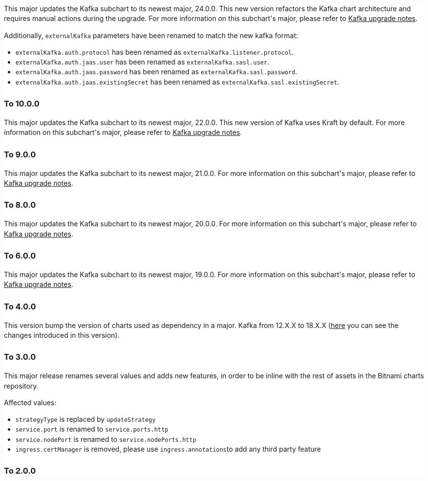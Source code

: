 This major updates the Kafka subchart to its newest major, 24.0.0. This new version refactors the Kafka chart architecture and requires manual actions during the upgrade. For more information on this subchart's major, please refer to [Kafka upgrade notes](https://github.com/bitnami/charts/tree/main/bitnami/kafka#to-2400).

Additionally, `externalKafka` parameters have been renamed to match the new kafka format:

- `externalKafka.auth.protocol` has been renamed as `externalKafka.listener.protocol`.
- `externalKafka.auth.jaas.user` has been renamed as `externalKafka.sasl.user`.
- `externalKafka.auth.jaas.password` has been renamed as `externalKafka.sasl.password`.
- `externalKafka.auth.jaas.existingSecret` has been renamed as `externalKafka.sasl.existingSecret`.

### To 10.0.0

This major updates the Kafka subchart to its newest major, 22.0.0. This new version of Kafka uses Kraft by default. For more information on this subchart's major, please refer to [Kafka upgrade notes](https://github.com/bitnami/charts/tree/main/bitnami/kafka#to-2200).

### To 9.0.0

This major updates the Kafka subchart to its newest major, 21.0.0. For more information on this subchart's major, please refer to [Kafka upgrade notes](https://github.com/bitnami/charts/tree/main/bitnami/kafka#to-2100).

### To 8.0.0

This major updates the Kafka subchart to its newest major, 20.0.0. For more information on this subchart's major, please refer to [Kafka upgrade notes](https://github.com/bitnami/charts/tree/main/bitnami/kafka#to-2000).

### To 6.0.0

This major updates the Kafka subchart to its newest major, 19.0.0. For more information on this subchart's major, please refer to [Kafka upgrade notes](https://github.com/bitnami/charts/tree/main/bitnami/kafka#to-1900).

### To 4.0.0

This version bump the version of charts used as dependency in a major. Kafka from 12.X.X to 18.X.X ([here](https://github.com/bitnami/charts/tree/main/bitnami/kafka#to-1800) you can see the changes introduced in this version).

### To 3.0.0

This major release renames several values and adds new features, in order to be inline with the rest of assets in the Bitnami charts repository.

Affected values:

- `strategyType` is replaced by `updateStrategy`
- `service.port` is renamed to `service.ports.http`
- `service.nodePort` is renamed to `service.nodePorts.http`
- `ingress.certManager` is removed, please use `ingress.annotations`to add any third party feature

### To 2.0.0

